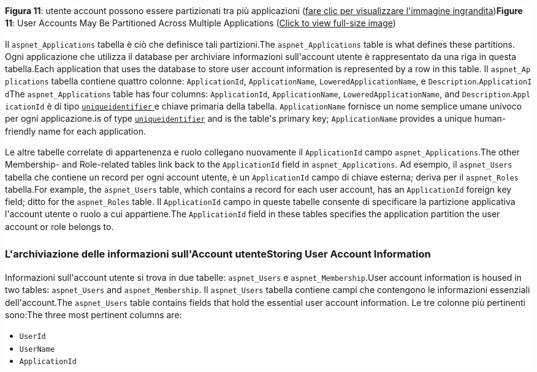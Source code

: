 <span data-ttu-id="f2c3c-271">**Figura 11**: utente account possono essere partizionati tra più applicazioni ([fare clic per visualizzare l'immagine ingrandita](creating-the-membership-schema-in-sql-server-vb/_static/image33.png))</span><span class="sxs-lookup"><span data-stu-id="f2c3c-271">**Figure 11**: User Accounts May Be Partitioned Across Multiple Applications ([Click to view full-size image](creating-the-membership-schema-in-sql-server-vb/_static/image33.png))</span></span>


<span data-ttu-id="f2c3c-272">Il `aspnet_Applications` tabella è ciò che definisce tali partizioni.</span><span class="sxs-lookup"><span data-stu-id="f2c3c-272">The `aspnet_Applications` table is what defines these partitions.</span></span> <span data-ttu-id="f2c3c-273">Ogni applicazione che utilizza il database per archiviare informazioni sull'account utente è rappresentato da una riga in questa tabella.</span><span class="sxs-lookup"><span data-stu-id="f2c3c-273">Each application that uses the database to store user account information is represented by a row in this table.</span></span> <span data-ttu-id="f2c3c-274">Il `aspnet_Applications` tabella contiene quattro colonne: `ApplicationId`, `ApplicationName`, `LoweredApplicationName`, e `Description`.`ApplicationId`</span><span class="sxs-lookup"><span data-stu-id="f2c3c-274">The `aspnet_Applications` table has four columns: `ApplicationId`, `ApplicationName`, `LoweredApplicationName`, and `Description`.`ApplicationId`</span></span> <span data-ttu-id="f2c3c-275">è di tipo [ `uniqueidentifier` ](https://msdn.microsoft.com/en-us/library/ms187942.aspx) e chiave primaria della tabella. `ApplicationName` fornisce un nome semplice umane univoco per ogni applicazione.</span><span class="sxs-lookup"><span data-stu-id="f2c3c-275">is of type [`uniqueidentifier`](https://msdn.microsoft.com/en-us/library/ms187942.aspx) and is the table's primary key; `ApplicationName` provides a unique human-friendly name for each application.</span></span>

<span data-ttu-id="f2c3c-276">Le altre tabelle correlate di appartenenza e ruolo collegano nuovamente il `ApplicationId` campo `aspnet_Applications`.</span><span class="sxs-lookup"><span data-stu-id="f2c3c-276">The other Membership- and Role-related tables link back to the `ApplicationId` field in `aspnet_Applications`.</span></span> <span data-ttu-id="f2c3c-277">Ad esempio, il `aspnet_Users` tabella che contiene un record per ogni account utente, è un `ApplicationId` campo di chiave esterna; deriva per il `aspnet_Roles` tabella.</span><span class="sxs-lookup"><span data-stu-id="f2c3c-277">For example, the `aspnet_Users` table, which contains a record for each user account, has an `ApplicationId` foreign key field; ditto for the `aspnet_Roles` table.</span></span> <span data-ttu-id="f2c3c-278">Il `ApplicationId` campo in queste tabelle consente di specificare la partizione applicativa l'account utente o ruolo a cui appartiene.</span><span class="sxs-lookup"><span data-stu-id="f2c3c-278">The `ApplicationId` field in these tables specifies the application partition the user account or role belongs to.</span></span>

### <a name="storing-user-account-information"></a><span data-ttu-id="f2c3c-279">L'archiviazione delle informazioni sull'Account utente</span><span class="sxs-lookup"><span data-stu-id="f2c3c-279">Storing User Account Information</span></span>

<span data-ttu-id="f2c3c-280">Informazioni sull'account utente si trova in due tabelle: `aspnet_Users` e `aspnet_Membership`.</span><span class="sxs-lookup"><span data-stu-id="f2c3c-280">User account information is housed in two tables: `aspnet_Users` and `aspnet_Membership`.</span></span> <span data-ttu-id="f2c3c-281">Il `aspnet_Users` tabella contiene campi che contengono le informazioni essenziali dell'account.</span><span class="sxs-lookup"><span data-stu-id="f2c3c-281">The `aspnet_Users` table contains fields that hold the essential user account information.</span></span> <span data-ttu-id="f2c3c-282">Le tre colonne più pertinenti sono:</span><span class="sxs-lookup"><span data-stu-id="f2c3c-282">The three most pertinent columns are:</span></span>

- `UserId`
- `UserName`
- `ApplicationId`
